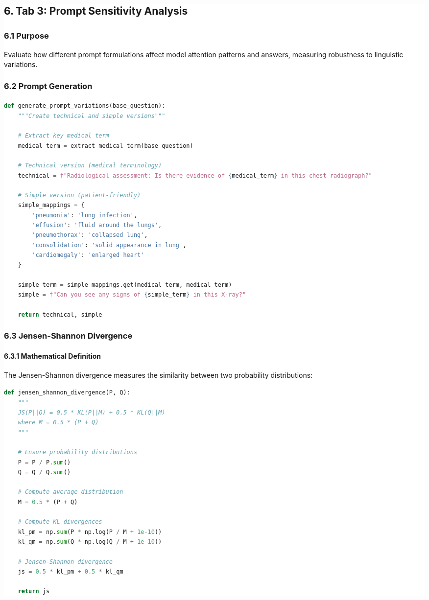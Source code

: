 
## 6. Tab 3: Prompt Sensitivity Analysis

### 6.1 Purpose

Evaluate how different prompt formulations affect model attention patterns and answers, measuring robustness to linguistic variations.

### 6.2 Prompt Generation

```python
def generate_prompt_variations(base_question):
    """Create technical and simple versions"""
    
    # Extract key medical term
    medical_term = extract_medical_term(base_question)
    
    # Technical version (medical terminology)
    technical = f"Radiological assessment: Is there evidence of {medical_term} in this chest radiograph?"
    
    # Simple version (patient-friendly)
    simple_mappings = {
        'pneumonia': 'lung infection',
        'effusion': 'fluid around the lungs',
        'pneumothorax': 'collapsed lung',
        'consolidation': 'solid appearance in lung',
        'cardiomegaly': 'enlarged heart'
    }
    
    simple_term = simple_mappings.get(medical_term, medical_term)
    simple = f"Can you see any signs of {simple_term} in this X-ray?"
    
    return technical, simple
```

### 6.3 Jensen-Shannon Divergence

#### 6.3.1 Mathematical Definition

The Jensen-Shannon divergence measures the similarity between two probability distributions:

```python
def jensen_shannon_divergence(P, Q):
    """
    JS(P||Q) = 0.5 * KL(P||M) + 0.5 * KL(Q||M)
    where M = 0.5 * (P + Q)
    """
    
    # Ensure probability distributions
    P = P / P.sum()
    Q = Q / Q.sum()
    
    # Compute average distribution
    M = 0.5 * (P + Q)
    
    # Compute KL divergences
    kl_pm = np.sum(P * np.log(P / M + 1e-10))
    kl_qm = np.sum(Q * np.log(Q / M + 1e-10))
    
    # Jensen-Shannon divergence
    js = 0.5 * kl_pm + 0.5 * kl_qm
    
    return js
```